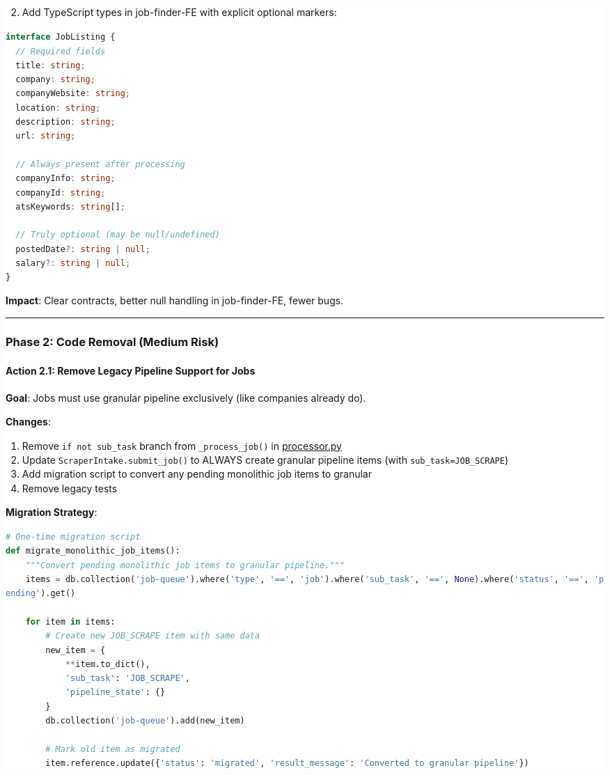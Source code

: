 2. Add TypeScript types in job-finder-FE with explicit optional markers:
```typescript
interface JobListing {
  // Required fields
  title: string;
  company: string;
  companyWebsite: string;
  location: string;
  description: string;
  url: string;

  // Always present after processing
  companyInfo: string;
  companyId: string;
  atsKeywords: string[];

  // Truly optional (may be null/undefined)
  postedDate?: string | null;
  salary?: string | null;
}
```

**Impact**: Clear contracts, better null handling in job-finder-FE, fewer bugs.

---

### Phase 2: Code Removal (Medium Risk)

#### Action 2.1: Remove Legacy Pipeline Support for Jobs
**Goal**: Jobs must use granular pipeline exclusively (like companies already do).

**Changes**:
1. Remove `if not sub_task` branch from `_process_job()` in [processor.py](../src/job_finder/queue/processor.py)
2. Update `ScraperIntake.submit_job()` to ALWAYS create granular pipeline items (with `sub_task=JOB_SCRAPE`)
3. Add migration script to convert any pending monolithic job items to granular
4. Remove legacy tests

**Migration Strategy**:
```python
# One-time migration script
def migrate_monolithic_job_items():
    """Convert pending monolithic job items to granular pipeline."""
    items = db.collection('job-queue').where('type', '==', 'job').where('sub_task', '==', None).where('status', '==', 'pending').get()

    for item in items:
        # Create new JOB_SCRAPE item with same data
        new_item = {
            **item.to_dict(),
            'sub_task': 'JOB_SCRAPE',
            'pipeline_state': {}
        }
        db.collection('job-queue').add(new_item)

        # Mark old item as migrated
        item.reference.update({'status': 'migrated', 'result_message': 'Converted to granular pipeline'})
```

